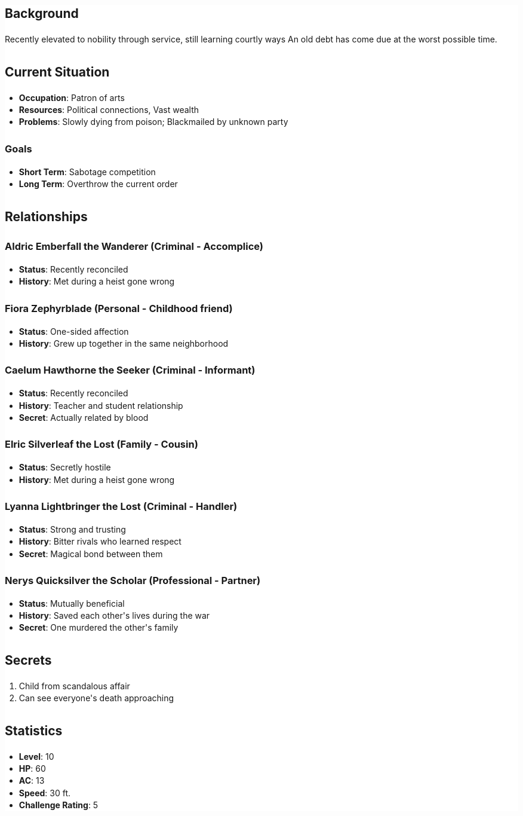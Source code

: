 ## Background
Recently elevated to nobility through service, still learning courtly ways An old debt has come due at the worst possible time.

## Current Situation
- **Occupation**: Patron of arts
- **Resources**: Political connections, Vast wealth
- **Problems**: Slowly dying from poison; Blackmailed by unknown party

### Goals
- **Short Term**: Sabotage competition
- **Long Term**: Overthrow the current order

## Relationships
### Aldric Emberfall the Wanderer (Criminal - Accomplice)
- **Status**: Recently reconciled
- **History**: Met during a heist gone wrong

### Fiora Zephyrblade (Personal - Childhood friend)
- **Status**: One-sided affection
- **History**: Grew up together in the same neighborhood

### Caelum Hawthorne the Seeker (Criminal - Informant)
- **Status**: Recently reconciled
- **History**: Teacher and student relationship
- **Secret**: Actually related by blood

### Elric Silverleaf the Lost (Family - Cousin)
- **Status**: Secretly hostile
- **History**: Met during a heist gone wrong

### Lyanna Lightbringer the Lost (Criminal - Handler)
- **Status**: Strong and trusting
- **History**: Bitter rivals who learned respect
- **Secret**: Magical bond between them

### Nerys Quicksilver the Scholar (Professional - Partner)
- **Status**: Mutually beneficial
- **History**: Saved each other's lives during the war
- **Secret**: One murdered the other's family

## Secrets
1. Child from scandalous affair
2. Can see everyone's death approaching

## Statistics
- **Level**: 10
- **HP**: 60
- **AC**: 13
- **Speed**: 30 ft.
- **Challenge Rating**: 5
